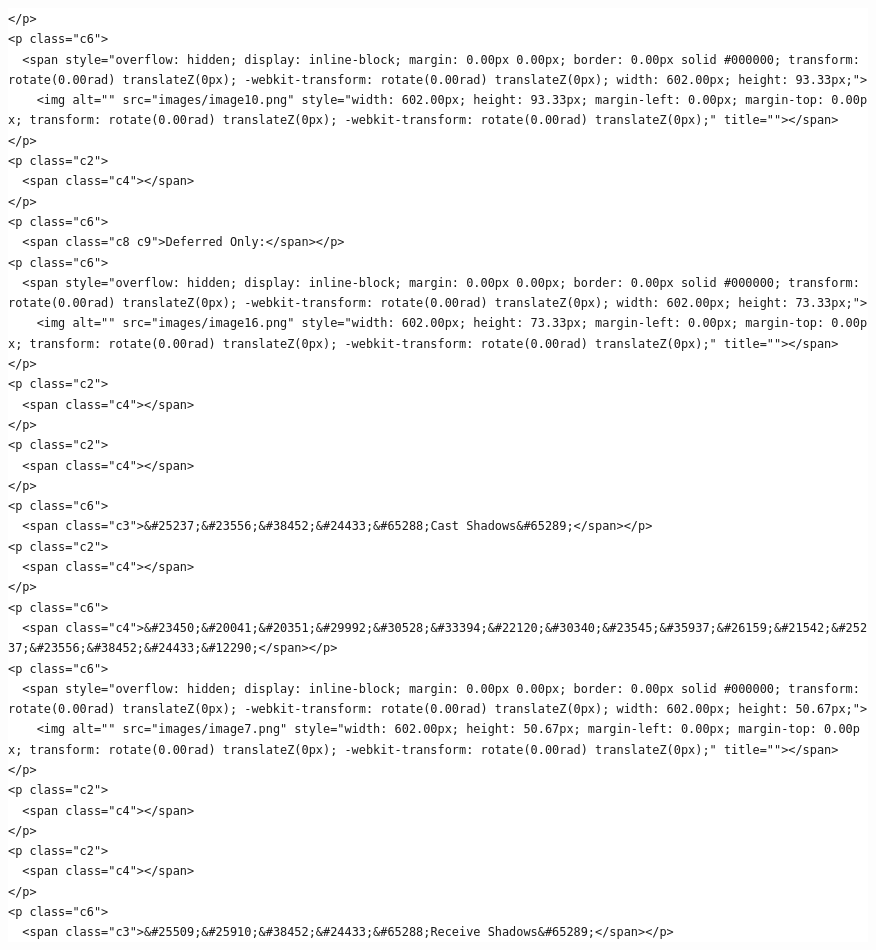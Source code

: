     </p>
    <p class="c6">
      <span style="overflow: hidden; display: inline-block; margin: 0.00px 0.00px; border: 0.00px solid #000000; transform: rotate(0.00rad) translateZ(0px); -webkit-transform: rotate(0.00rad) translateZ(0px); width: 602.00px; height: 93.33px;">
        <img alt="" src="images/image10.png" style="width: 602.00px; height: 93.33px; margin-left: 0.00px; margin-top: 0.00px; transform: rotate(0.00rad) translateZ(0px); -webkit-transform: rotate(0.00rad) translateZ(0px);" title=""></span>
    </p>
    <p class="c2">
      <span class="c4"></span>
    </p>
    <p class="c6">
      <span class="c8 c9">Deferred Only:</span></p>
    <p class="c6">
      <span style="overflow: hidden; display: inline-block; margin: 0.00px 0.00px; border: 0.00px solid #000000; transform: rotate(0.00rad) translateZ(0px); -webkit-transform: rotate(0.00rad) translateZ(0px); width: 602.00px; height: 73.33px;">
        <img alt="" src="images/image16.png" style="width: 602.00px; height: 73.33px; margin-left: 0.00px; margin-top: 0.00px; transform: rotate(0.00rad) translateZ(0px); -webkit-transform: rotate(0.00rad) translateZ(0px);" title=""></span>
    </p>
    <p class="c2">
      <span class="c4"></span>
    </p>
    <p class="c2">
      <span class="c4"></span>
    </p>
    <p class="c6">
      <span class="c3">&#25237;&#23556;&#38452;&#24433;&#65288;Cast Shadows&#65289;</span></p>
    <p class="c2">
      <span class="c4"></span>
    </p>
    <p class="c6">
      <span class="c4">&#23450;&#20041;&#20351;&#29992;&#30528;&#33394;&#22120;&#30340;&#23545;&#35937;&#26159;&#21542;&#25237;&#23556;&#38452;&#24433;&#12290;</span></p>
    <p class="c6">
      <span style="overflow: hidden; display: inline-block; margin: 0.00px 0.00px; border: 0.00px solid #000000; transform: rotate(0.00rad) translateZ(0px); -webkit-transform: rotate(0.00rad) translateZ(0px); width: 602.00px; height: 50.67px;">
        <img alt="" src="images/image7.png" style="width: 602.00px; height: 50.67px; margin-left: 0.00px; margin-top: 0.00px; transform: rotate(0.00rad) translateZ(0px); -webkit-transform: rotate(0.00rad) translateZ(0px);" title=""></span>
    </p>
    <p class="c2">
      <span class="c4"></span>
    </p>
    <p class="c2">
      <span class="c4"></span>
    </p>
    <p class="c6">
      <span class="c3">&#25509;&#25910;&#38452;&#24433;&#65288;Receive Shadows&#65289;</span></p>
